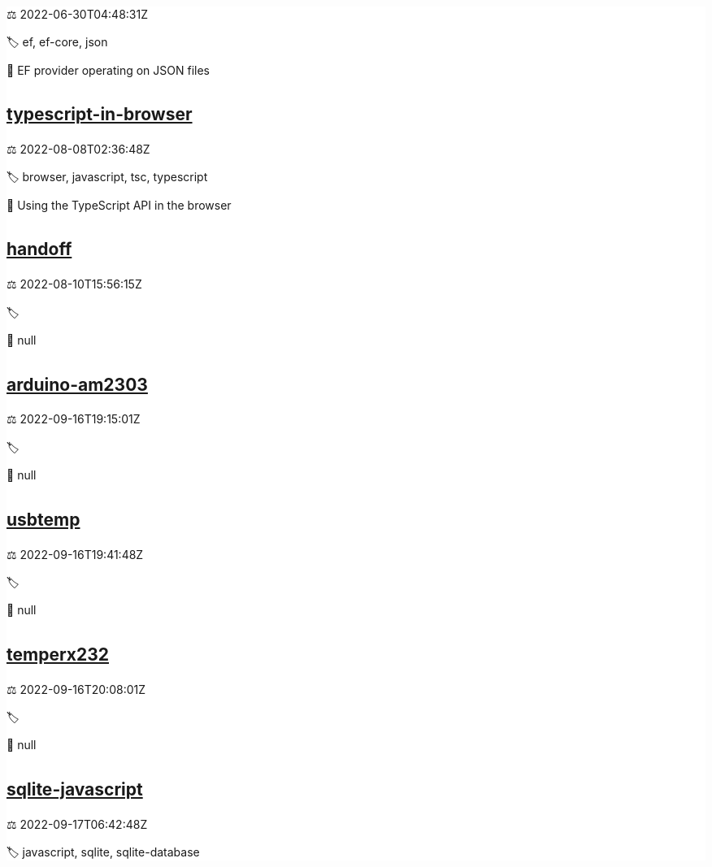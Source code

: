 ⚖️ 2022-06-30T04:48:31Z

🏷 ef, ef-core, json

📒 EF provider operating on JSON files

## [typescript-in-browser](https://github.com/TomasHubelbauer/typescript-in-browser)

⚖️ 2022-08-08T02:36:48Z

🏷 browser, javascript, tsc, typescript

📒 Using the TypeScript API in the browser

## [handoff](https://github.com/TomasHubelbauer/handoff)

⚖️ 2022-08-10T15:56:15Z

🏷 

📒 null

## [arduino-am2303](https://github.com/TomasHubelbauer/arduino-am2303)

⚖️ 2022-09-16T19:15:01Z

🏷 

📒 null

## [usbtemp](https://github.com/TomasHubelbauer/usbtemp)

⚖️ 2022-09-16T19:41:48Z

🏷 

📒 null

## [temperx232](https://github.com/TomasHubelbauer/temperx232)

⚖️ 2022-09-16T20:08:01Z

🏷 

📒 null

## [sqlite-javascript](https://github.com/TomasHubelbauer/sqlite-javascript)

⚖️ 2022-09-17T06:42:48Z

🏷 javascript, sqlite, sqlite-database
